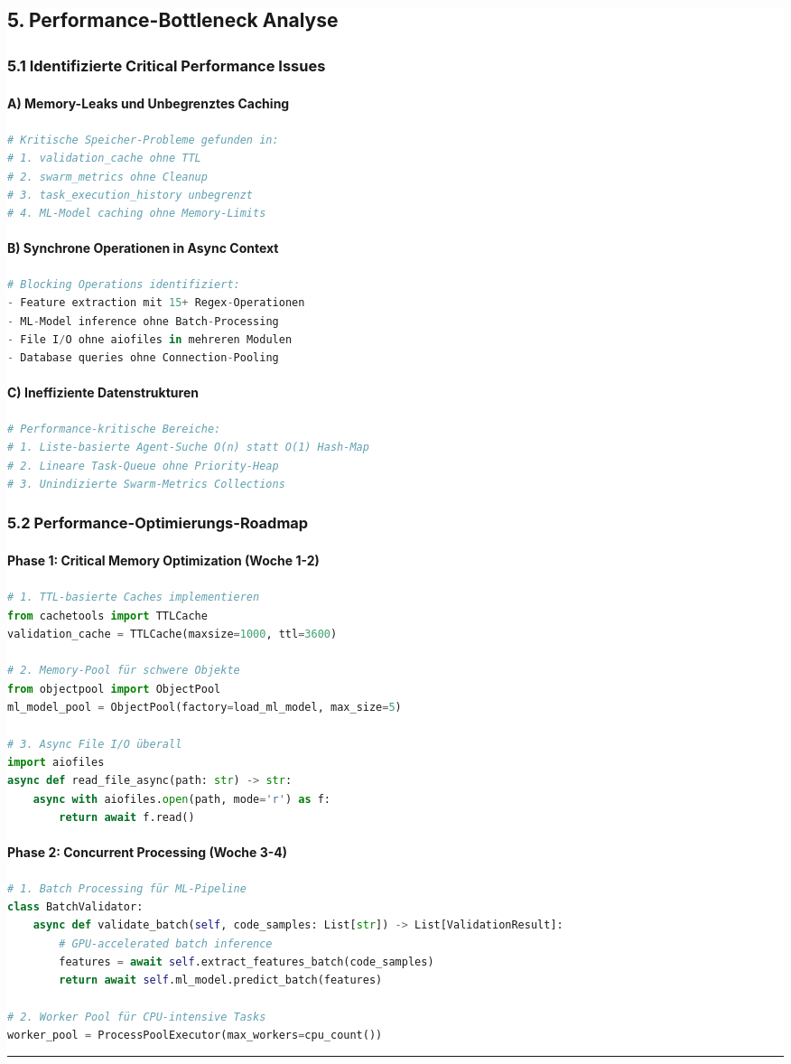 ## 5. Performance-Bottleneck Analyse

### 5.1 Identifizierte Critical Performance Issues

#### A) Memory-Leaks und Unbegrenztes Caching
```python
# Kritische Speicher-Probleme gefunden in:
# 1. validation_cache ohne TTL
# 2. swarm_metrics ohne Cleanup  
# 3. task_execution_history unbegrenzt
# 4. ML-Model caching ohne Memory-Limits
```

#### B) Synchrone Operationen in Async Context
```python
# Blocking Operations identifiziert:
- Feature extraction mit 15+ Regex-Operationen
- ML-Model inference ohne Batch-Processing  
- File I/O ohne aiofiles in mehreren Modulen
- Database queries ohne Connection-Pooling
```

#### C) Ineffiziente Datenstrukturen
```python
# Performance-kritische Bereiche:
# 1. Liste-basierte Agent-Suche O(n) statt O(1) Hash-Map
# 2. Lineare Task-Queue ohne Priority-Heap
# 3. Unindizierte Swarm-Metrics Collections
```

### 5.2 Performance-Optimierungs-Roadmap

#### Phase 1: Critical Memory Optimization (Woche 1-2)
```python
# 1. TTL-basierte Caches implementieren
from cachetools import TTLCache
validation_cache = TTLCache(maxsize=1000, ttl=3600)

# 2. Memory-Pool für schwere Objekte
from objectpool import ObjectPool  
ml_model_pool = ObjectPool(factory=load_ml_model, max_size=5)

# 3. Async File I/O überall
import aiofiles
async def read_file_async(path: str) -> str:
    async with aiofiles.open(path, mode='r') as f:
        return await f.read()
```

#### Phase 2: Concurrent Processing (Woche 3-4)
```python
# 1. Batch Processing für ML-Pipeline
class BatchValidator:
    async def validate_batch(self, code_samples: List[str]) -> List[ValidationResult]:
        # GPU-accelerated batch inference
        features = await self.extract_features_batch(code_samples)
        return await self.ml_model.predict_batch(features)

# 2. Worker Pool für CPU-intensive Tasks
worker_pool = ProcessPoolExecutor(max_workers=cpu_count())
```

---